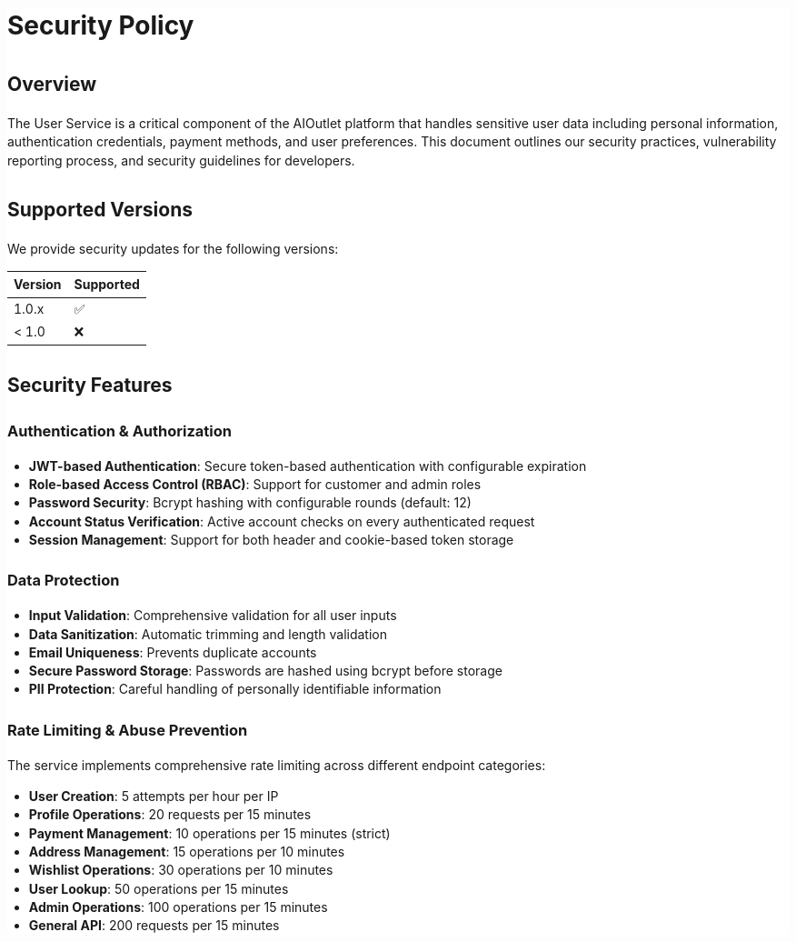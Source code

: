 # Security Policy

## Overview

The User Service is a critical component of the AIOutlet platform that handles sensitive user data including personal information, authentication credentials, payment methods, and user preferences. This document outlines our security practices, vulnerability reporting process, and security guidelines for developers.

## Supported Versions

We provide security updates for the following versions:

| Version | Supported          |
| ------- | ------------------ |
| 1.0.x   | :white_check_mark: |
| < 1.0   | :x:                |

## Security Features

### Authentication & Authorization

- **JWT-based Authentication**: Secure token-based authentication with configurable expiration
- **Role-based Access Control (RBAC)**: Support for customer and admin roles
- **Password Security**: Bcrypt hashing with configurable rounds (default: 12)
- **Account Status Verification**: Active account checks on every authenticated request
- **Session Management**: Support for both header and cookie-based token storage

### Data Protection

- **Input Validation**: Comprehensive validation for all user inputs
- **Data Sanitization**: Automatic trimming and length validation
- **Email Uniqueness**: Prevents duplicate accounts
- **Secure Password Storage**: Passwords are hashed using bcrypt before storage
- **PII Protection**: Careful handling of personally identifiable information

### Rate Limiting & Abuse Prevention

The service implements comprehensive rate limiting across different endpoint categories:

- **User Creation**: 5 attempts per hour per IP
- **Profile Operations**: 20 requests per 15 minutes
- **Payment Management**: 10 operations per 15 minutes (strict)
- **Address Management**: 15 operations per 10 minutes
- **Wishlist Operations**: 30 operations per 10 minutes
- **User Lookup**: 50 operations per 15 minutes
- **Admin Operations**: 100 operations per 15 minutes
- **General API**: 200 requests per 15 minutes
